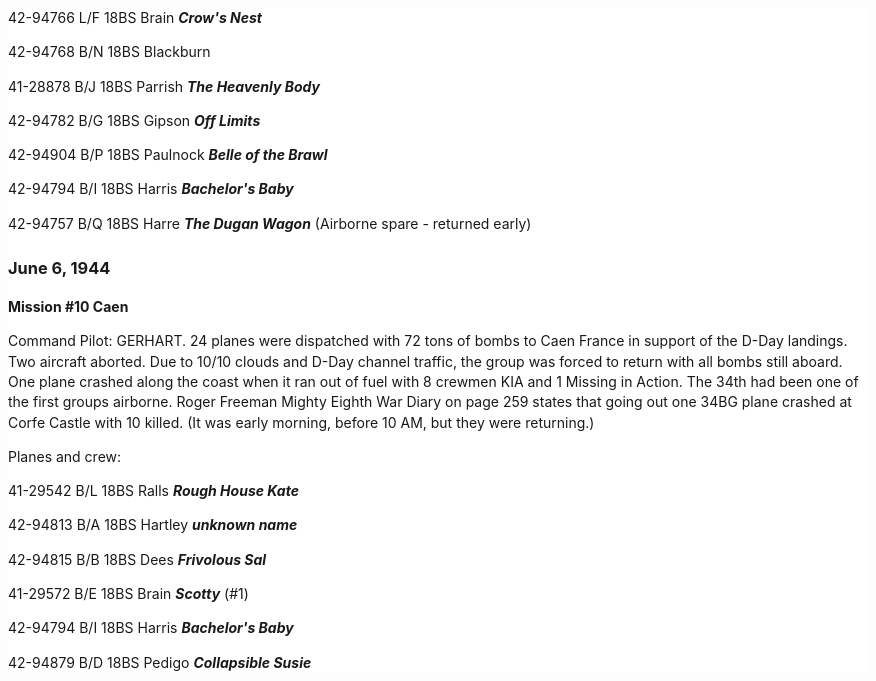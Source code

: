 42-94766
L/F 18BS Brain ***Crow's Nest***

42-94768
B/N 18BS Blackburn

41-28878
B/J 18BS Parrish ***The Heavenly Body***

42-94782
B/G 18BS Gipson ***Off Limits***

42-94904
B/P 18BS Paulnock ***Belle of the Brawl***

42-94794
B/I 18BS Harris ***Bachelor's Baby***

42-94757
B/Q 18BS Harre ***The Dugan Wagon*** (Airborne spare \- returned early)

 

### June 6, 1944

**Mission
#10
Caen**

Command
Pilot: GERHART. 24 planes were dispatched with 72 tons of bombs to Caen France
in support of the D-Day landings. Two aircraft aborted. Due to 10/10 clouds and
D-Day channel traffic, the group was forced to return with all bombs still
aboard. One plane crashed along the coast when it ran out of fuel with 8
crewmen KIA and 1 Missing in Action. The 34th had been one of the first groups
airborne. Roger Freeman Mighty Eighth War Diary on page 259 states that
going out one 34BG plane crashed at Corfe Castle with 10 killed. (It was early
morning, before 10 AM, but they were returning.)

Planes
and crew:

41-29542
B/L 18BS Ralls ***Rough House Kate***

42-94813
B/A 18BS Hartley ***unknown name*** 

42-94815
B/B 18BS Dees ***Frivolous Sal***

41-29572
B/E 18BS Brain ***Scotty*** (#1)

42-94794
B/I 18BS Harris ***Bachelor's Baby***

42-94879
B/D 18BS Pedigo ***Collapsible Susie***
